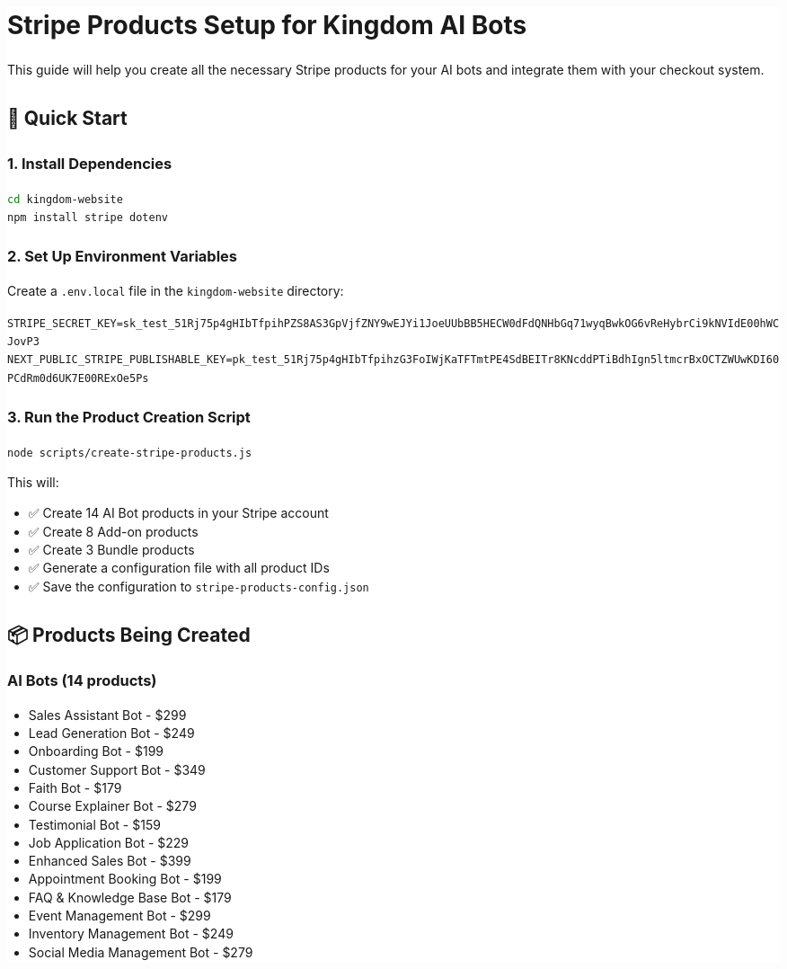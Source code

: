 # Stripe Products Setup for Kingdom AI Bots

This guide will help you create all the necessary Stripe products for your AI bots and integrate them with your checkout system.

## 🚀 Quick Start

### 1. Install Dependencies
```bash
cd kingdom-website
npm install stripe dotenv
```

### 2. Set Up Environment Variables
Create a `.env.local` file in the `kingdom-website` directory:
```env
STRIPE_SECRET_KEY=sk_test_51Rj75p4gHIbTfpihPZS8AS3GpVjfZNY9wEJYi1JoeUUbBB5HECW0dFdQNHbGq71wyqBwkOG6vReHybrCi9kNVIdE00hWCJovP3
NEXT_PUBLIC_STRIPE_PUBLISHABLE_KEY=pk_test_51Rj75p4gHIbTfpihzG3FoIWjKaTFTmtPE4SdBEITr8KNcddPTiBdhIgn5ltmcrBxOCTZWUwKDI60PCdRm0d6UK7E00RExOe5Ps
```

### 3. Run the Product Creation Script
```bash
node scripts/create-stripe-products.js
```

This will:
- ✅ Create 14 AI Bot products in your Stripe account
- ✅ Create 8 Add-on products
- ✅ Create 3 Bundle products
- ✅ Generate a configuration file with all product IDs
- ✅ Save the configuration to `stripe-products-config.json`

## 📦 Products Being Created

### AI Bots (14 products)
- Sales Assistant Bot - $299
- Lead Generation Bot - $249
- Onboarding Bot - $199
- Customer Support Bot - $349
- Faith Bot - $179
- Course Explainer Bot - $279
- Testimonial Bot - $159
- Job Application Bot - $229
- Enhanced Sales Bot - $399
- Appointment Booking Bot - $199
- FAQ & Knowledge Base Bot - $179
- Event Management Bot - $299
- Inventory Management Bot - $249
- Social Media Management Bot - $279
